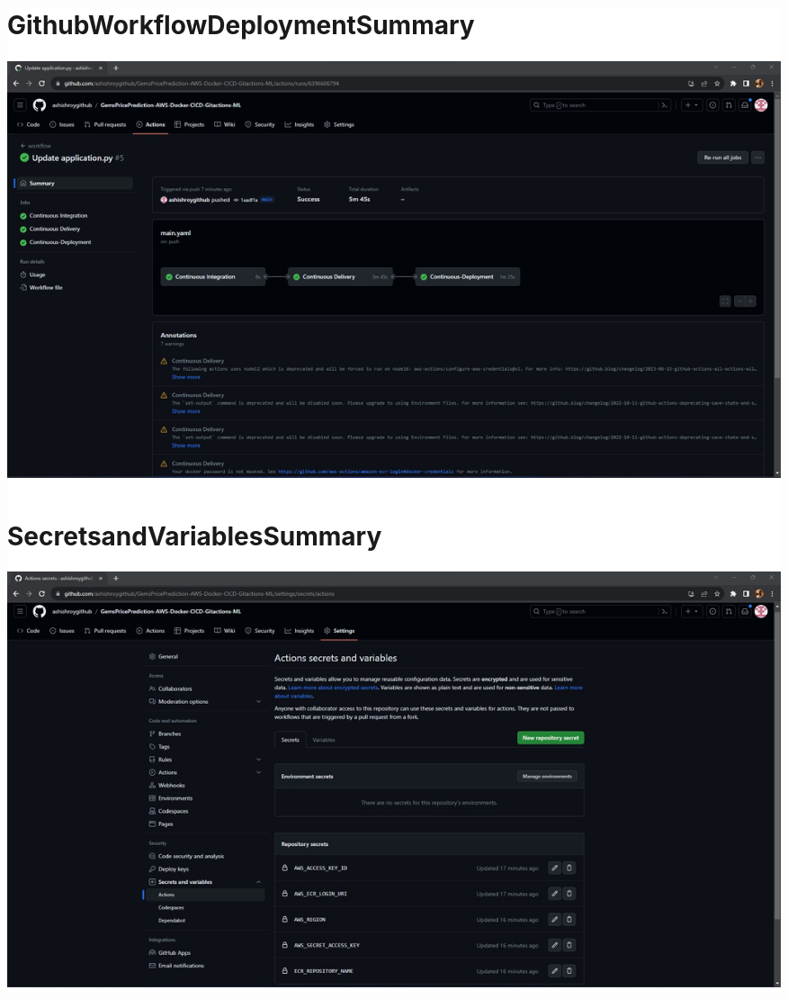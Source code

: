 
# GithubWorkflowDeploymentSummary

![GithubWorkflowDeploymentSummary](./screenshots/GithubWorkflowDeploymentSummary.jpg)


# SecretsandVariablesSummary

![SecretsandVariablesSummary](./screenshots/SecretsandVariablesSummary.jpg)

